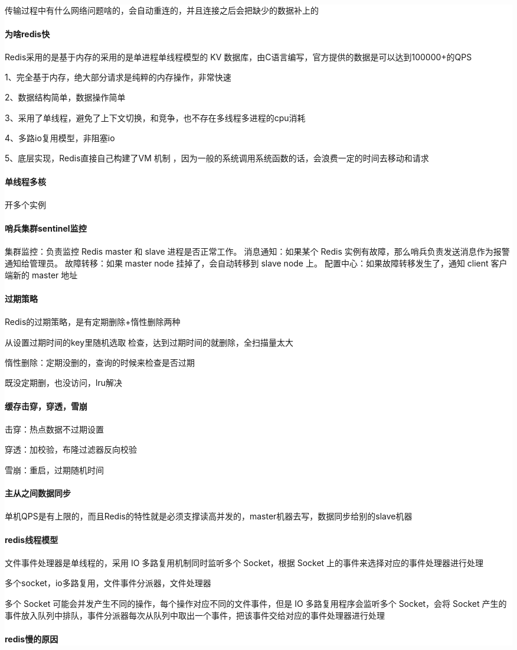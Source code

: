 传输过程中有什么网络问题啥的，会自动重连的，并且连接之后会把缺少的数据补上的


#### 为啥redis快

Redis采用的是基于内存的采用的是单进程单线程模型的 KV 数据库，由C语言编写，官方提供的数据是可以达到100000+的QPS

1、完全基于内存，绝大部分请求是纯粹的内存操作，非常快速

2、数据结构简单，数据操作简单

3、采用了单线程，避免了上下文切换，和竞争，也不存在多线程多进程的cpu消耗

4、多路io复用模型，非阻塞io

5、底层实现，Redis直接自己构建了VM 机制 ，因为一般的系统调用系统函数的话，会浪费一定的时间去移动和请求

#### 单线程多核

开多个实例

#### 哨兵集群sentinel监控

集群监控：负责监控 Redis master 和 slave 进程是否正常工作。
消息通知：如果某个 Redis 实例有故障，那么哨兵负责发送消息作为报警通知给管理员。
故障转移：如果 master node 挂掉了，会自动转移到 slave node 上。
配置中心：如果故障转移发生了，通知 client 客户端新的 master 地址

#### 过期策略

Redis的过期策略，是有定期删除+惰性删除两种

从设置过期时间的key里随机选取 检查，达到过期时间的就删除，全扫描量太大

惰性删除：定期没删的，查询的时候来检查是否过期

既没定期删，也没访问，lru解决

#### 缓存击穿，穿透，雪崩

击穿：热点数据不过期设置

穿透：加校验，布隆过滤器反向校验

雪崩：重启，过期随机时间

#### 主从之间数据同步

单机QPS是有上限的，而且Redis的特性就是必须支撑读高并发的，master机器去写，数据同步给别的slave机器

#### redis线程模型

文件事件处理器是单线程的，采用 IO 多路复用机制同时监听多个 Socket，根据 Socket 上的事件来选择对应的事件处理器进行处理

多个socket，io多路复用，文件事件分派器，文件处理器

多个 Socket 可能会并发产生不同的操作，每个操作对应不同的文件事件，但是 IO 多路复用程序会监听多个 Socket，会将 Socket 产生的事件放入队列中排队，事件分派器每次从队列中取出一个事件，把该事件交给对应的事件处理器进行处理


#### redis慢的原因
